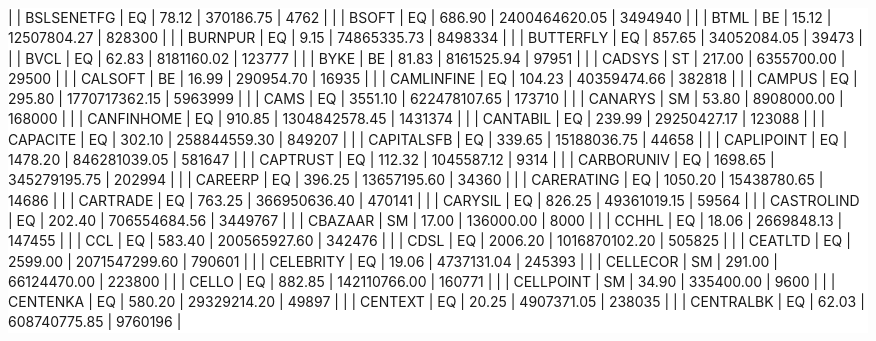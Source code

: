 |  | BSLSENETFG | EQ | 78.12 | 370186.75 | 4762 |
|  | BSOFT | EQ | 686.90 | 2400464620.05 | 3494940 |
|  | BTML | BE | 15.12 | 12507804.27 | 828300 |
|  | BURNPUR | EQ | 9.15 | 74865335.73 | 8498334 |
|  | BUTTERFLY | EQ | 857.65 | 34052084.05 | 39473 |
|  | BVCL | EQ | 62.83 | 8181160.02 | 123777 |
|  | BYKE | BE | 81.83 | 8161525.94 | 97951 |
|  | CADSYS | ST | 217.00 | 6355700.00 | 29500 |
|  | CALSOFT | BE | 16.99 | 290954.70 | 16935 |
|  | CAMLINFINE | EQ | 104.23 | 40359474.66 | 382818 |
|  | CAMPUS | EQ | 295.80 | 1770717362.15 | 5963999 |
|  | CAMS | EQ | 3551.10 | 622478107.65 | 173710 |
|  | CANARYS | SM | 53.80 | 8908000.00 | 168000 |
|  | CANFINHOME | EQ | 910.85 | 1304842578.45 | 1431374 |
|  | CANTABIL | EQ | 239.99 | 29250427.17 | 123088 |
|  | CAPACITE | EQ | 302.10 | 258844559.30 | 849207 |
|  | CAPITALSFB | EQ | 339.65 | 15188036.75 | 44658 |
|  | CAPLIPOINT | EQ | 1478.20 | 846281039.05 | 581647 |
|  | CAPTRUST | EQ | 112.32 | 1045587.12 | 9314 |
|  | CARBORUNIV | EQ | 1698.65 | 345279195.75 | 202994 |
|  | CAREERP | EQ | 396.25 | 13657195.60 | 34360 |
|  | CARERATING | EQ | 1050.20 | 15438780.65 | 14686 |
|  | CARTRADE | EQ | 763.25 | 366950636.40 | 470141 |
|  | CARYSIL | EQ | 826.25 | 49361019.15 | 59564 |
|  | CASTROLIND | EQ | 202.40 | 706554684.56 | 3449767 |
|  | CBAZAAR | SM | 17.00 | 136000.00 | 8000 |
|  | CCHHL | EQ | 18.06 | 2669848.13 | 147455 |
|  | CCL | EQ | 583.40 | 200565927.60 | 342476 |
|  | CDSL | EQ | 2006.20 | 1016870102.20 | 505825 |
|  | CEATLTD | EQ | 2599.00 | 2071547299.60 | 790601 |
|  | CELEBRITY | EQ | 19.06 | 4737131.04 | 245393 |
|  | CELLECOR | SM | 291.00 | 66124470.00 | 223800 |
|  | CELLO | EQ | 882.85 | 142110766.00 | 160771 |
|  | CELLPOINT | SM | 34.90 | 335400.00 | 9600 |
|  | CENTENKA | EQ | 580.20 | 29329214.20 | 49897 |
|  | CENTEXT | EQ | 20.25 | 4907371.05 | 238035 |
|  | CENTRALBK | EQ | 62.03 | 608740775.85 | 9760196 |